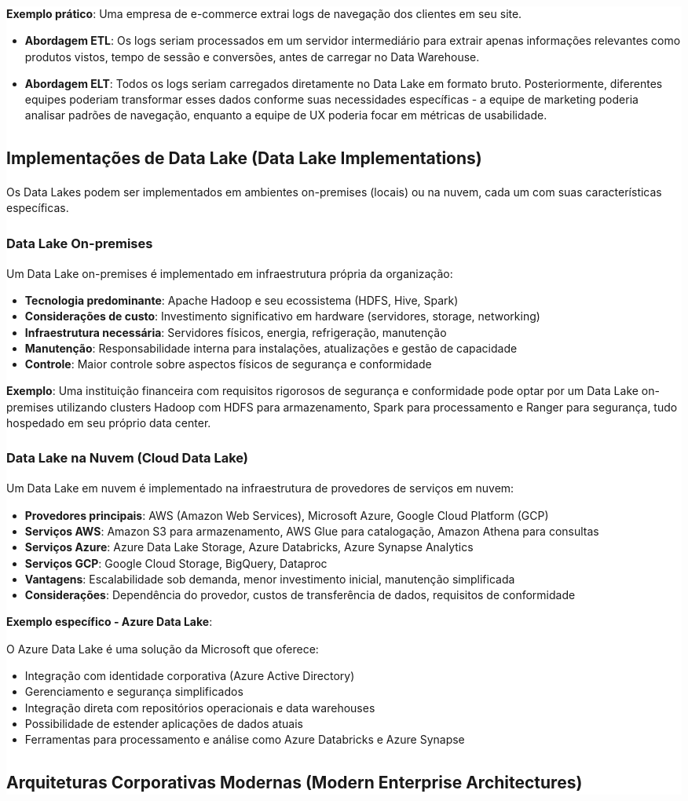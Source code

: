 **Exemplo prático**: Uma empresa de e-commerce extrai logs de navegação dos clientes em seu site. 

- **Abordagem ETL**: Os logs seriam processados em um servidor intermediário para extrair apenas informações relevantes como produtos vistos, tempo de sessão e conversões, antes de carregar no Data Warehouse.
  
- **Abordagem ELT**: Todos os logs seriam carregados diretamente no Data Lake em formato bruto. Posteriormente, diferentes equipes poderiam transformar esses dados conforme suas necessidades específicas - a equipe de marketing poderia analisar padrões de navegação, enquanto a equipe de UX poderia focar em métricas de usabilidade.

## Implementações de Data Lake (Data Lake Implementations)

Os Data Lakes podem ser implementados em ambientes on-premises (locais) ou na nuvem, cada um com suas características específicas.

### Data Lake On-premises

Um Data Lake on-premises é implementado em infraestrutura própria da organização:

- **Tecnologia predominante**: Apache Hadoop e seu ecossistema (HDFS, Hive, Spark)
- **Considerações de custo**: Investimento significativo em hardware (servidores, storage, networking)
- **Infraestrutura necessária**: Servidores físicos, energia, refrigeração, manutenção
- **Manutenção**: Responsabilidade interna para instalações, atualizações e gestão de capacidade
- **Controle**: Maior controle sobre aspectos físicos de segurança e conformidade

**Exemplo**: Uma instituição financeira com requisitos rigorosos de segurança e conformidade pode optar por um Data Lake on-premises utilizando clusters Hadoop com HDFS para armazenamento, Spark para processamento e Ranger para segurança, tudo hospedado em seu próprio data center.

### Data Lake na Nuvem (Cloud Data Lake)

Um Data Lake em nuvem é implementado na infraestrutura de provedores de serviços em nuvem:

- **Provedores principais**: AWS (Amazon Web Services), Microsoft Azure, Google Cloud Platform (GCP)
- **Serviços AWS**: Amazon S3 para armazenamento, AWS Glue para catalogação, Amazon Athena para consultas
- **Serviços Azure**: Azure Data Lake Storage, Azure Databricks, Azure Synapse Analytics
- **Serviços GCP**: Google Cloud Storage, BigQuery, Dataproc
- **Vantagens**: Escalabilidade sob demanda, menor investimento inicial, manutenção simplificada
- **Considerações**: Dependência do provedor, custos de transferência de dados, requisitos de conformidade

**Exemplo específico - Azure Data Lake**:

O Azure Data Lake é uma solução da Microsoft que oferece:
- Integração com identidade corporativa (Azure Active Directory)
- Gerenciamento e segurança simplificados
- Integração direta com repositórios operacionais e data warehouses
- Possibilidade de estender aplicações de dados atuais
- Ferramentas para processamento e análise como Azure Databricks e Azure Synapse

## Arquiteturas Corporativas Modernas (Modern Enterprise Architectures)
